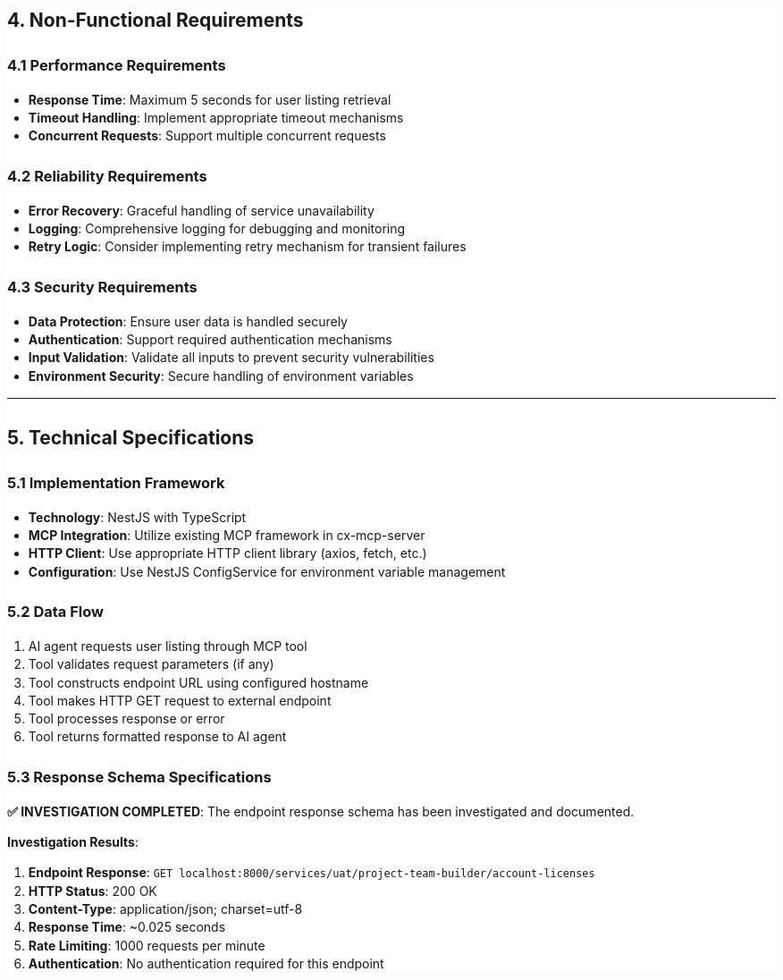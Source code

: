 
## 4. Non-Functional Requirements

### 4.1 Performance Requirements

- **Response Time**: Maximum 5 seconds for user listing retrieval
- **Timeout Handling**: Implement appropriate timeout mechanisms
- **Concurrent Requests**: Support multiple concurrent requests

### 4.2 Reliability Requirements

- **Error Recovery**: Graceful handling of service unavailability
- **Logging**: Comprehensive logging for debugging and monitoring
- **Retry Logic**: Consider implementing retry mechanism for transient failures

### 4.3 Security Requirements

- **Data Protection**: Ensure user data is handled securely
- **Authentication**: Support required authentication mechanisms
- **Input Validation**: Validate all inputs to prevent security vulnerabilities
- **Environment Security**: Secure handling of environment variables

---

## 5. Technical Specifications

### 5.1 Implementation Framework

- **Technology**: NestJS with TypeScript
- **MCP Integration**: Utilize existing MCP framework in cx-mcp-server
- **HTTP Client**: Use appropriate HTTP client library (axios, fetch, etc.)
- **Configuration**: Use NestJS ConfigService for environment variable management

### 5.2 Data Flow

1. AI agent requests user listing through MCP tool
2. Tool validates request parameters (if any)
3. Tool constructs endpoint URL using configured hostname
4. Tool makes HTTP GET request to external endpoint
5. Tool processes response or error
6. Tool returns formatted response to AI agent

### 5.3 Response Schema Specifications

**✅ INVESTIGATION COMPLETED**: The endpoint response schema has been investigated and documented.

**Investigation Results**:

1. **Endpoint Response**: `GET localhost:8000/services/uat/project-team-builder/account-licenses`
2. **HTTP Status**: 200 OK
3. **Content-Type**: application/json; charset=utf-8
4. **Response Time**: ~0.025 seconds
5. **Rate Limiting**: 1000 requests per minute
6. **Authentication**: No authentication required for this endpoint
